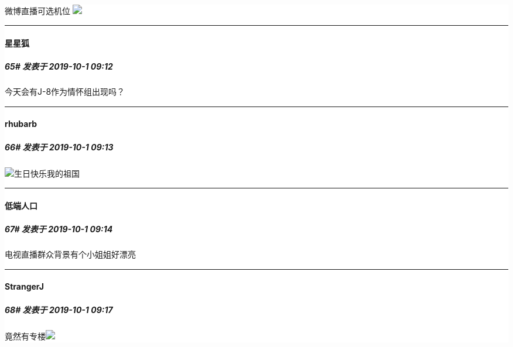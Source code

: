 


微博直播可选机位
<img src="https://upload.cc/i1/2019/10/01/SXn7Ma.jpg" referrerpolicy="no-referrer">







-----

####  星星狐  
##### 65#       发表于 2019-10-1 09:12




今天会有J-8作为情怀组出现吗？







-----

####  rhubarb  
##### 66#       发表于 2019-10-1 09:13



<img src="https://static.saraba1st.com/image/smiley/face2017/072.png" referrerpolicy="no-referrer">生日快乐我的祖国







-----

####  低端人口  
##### 67#       发表于 2019-10-1 09:14




电视直播群众背景有个小姐姐好漂亮







-----

####  StrangerJ  
##### 68#       发表于 2019-10-1 09:17




竟然有专楼<img src="https://static.saraba1st.com/image/smiley/face2017/069.png" referrerpolicy="no-referrer">
